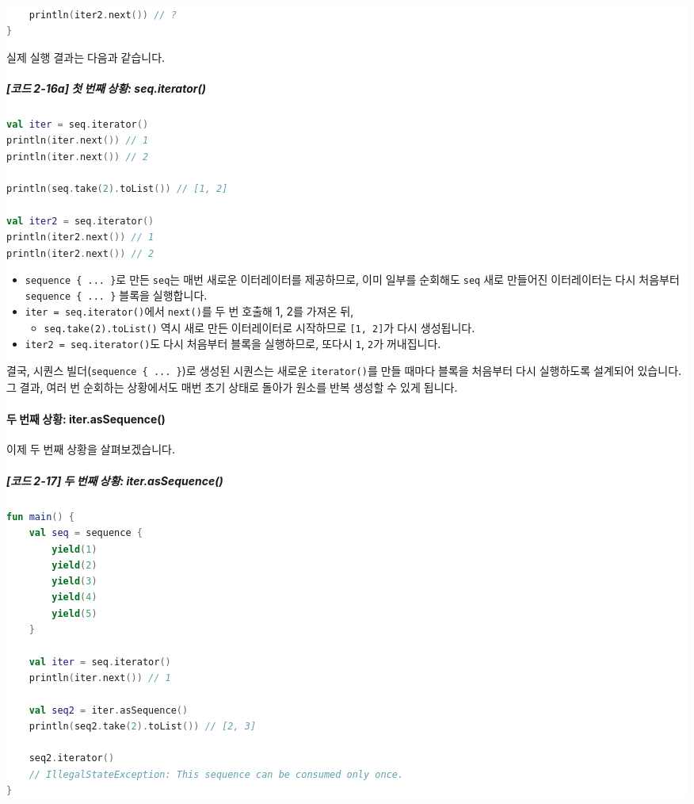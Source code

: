 ```kotlin
    println(iter2.next()) // ?
}
```

실제 실행 결과는 다음과 같습니다.

##### [코드 2-16a] 첫 번째 상황: seq.iterator()

```kotlin
val iter = seq.iterator()
println(iter.next()) // 1
println(iter.next()) // 2

println(seq.take(2).toList()) // [1, 2]

val iter2 = seq.iterator()
println(iter2.next()) // 1
println(iter2.next()) // 2
```

- `sequence { ... }`로 만든 `seq`는 매번 새로운 이터레이터를 제공하므로, 이미 일부를 순회해도 `seq` 새로 만들어진 이터레이터는 다시 처음부터 `sequence { ... }` 블록을 실행합니다.
- `iter = seq.iterator()`에서 `next()`를 두 번 호출해 1, 2를 가져온 뒤,
   - `seq.take(2).toList()` 역시 새로 만든 이터레이터로 시작하므로 `[1, 2]`가 다시 생성됩니다.
- `iter2 = seq.iterator()`도 다시 처음부터 블록을 실행하므로, 또다시 `1`, `2`가 꺼내집니다.

결국, 시퀀스 빌더(`sequence { ... }`)로 생성된 시퀀스는 새로운 `iterator()`를 만들 때마다 블록을 처음부터 다시 실행하도록 설계되어 있습니다. 그 결과, 여러 번 순회하는 상황에서도 매번 초기 상태로 돌아가 원소를 반복 생성할 수 있게 됩니다.

#### 두 번째 상황: iter.asSequence()

이제 두 번째 상황을 살펴보겠습니다.

##### [코드 2-17] 두 번째 상황: iter.asSequence()

```kotlin
fun main() {
    val seq = sequence {
        yield(1)
        yield(2)
        yield(3)
        yield(4)
        yield(5)
    }

    val iter = seq.iterator()
    println(iter.next()) // 1

    val seq2 = iter.asSequence()
    println(seq2.take(2).toList()) // [2, 3]

    seq2.iterator()
    // IllegalStateException: This sequence can be consumed only once.
}
```

